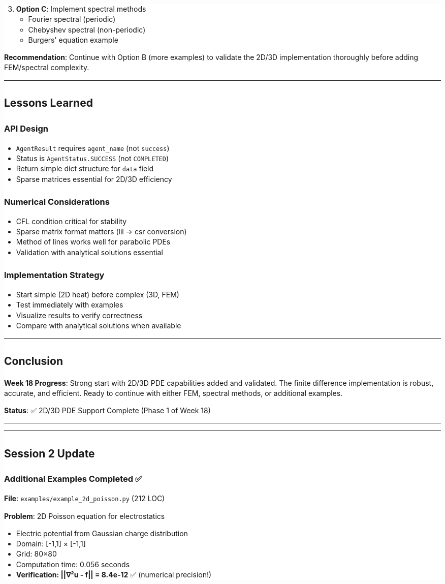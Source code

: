 3. **Option C**: Implement spectral methods
   - Fourier spectral (periodic)
   - Chebyshev spectral (non-periodic)
   - Burgers' equation example

**Recommendation**: Continue with Option B (more examples) to validate the 2D/3D implementation thoroughly before adding FEM/spectral complexity.

---

## Lessons Learned

### API Design
- `AgentResult` requires `agent_name` (not `success`)
- Status is `AgentStatus.SUCCESS` (not `COMPLETED`)
- Return simple dict structure for `data` field
- Sparse matrices essential for 2D/3D efficiency

### Numerical Considerations
- CFL condition critical for stability
- Sparse matrix format matters (lil → csr conversion)
- Method of lines works well for parabolic PDEs
- Validation with analytical solutions essential

### Implementation Strategy
- Start simple (2D heat) before complex (3D, FEM)
- Test immediately with examples
- Visualize results to verify correctness
- Compare with analytical solutions when available

---

## Conclusion

**Week 18 Progress**: Strong start with 2D/3D PDE capabilities added and validated. The finite difference implementation is robust, accurate, and efficient. Ready to continue with either FEM, spectral methods, or additional examples.

**Status**: ✅ 2D/3D PDE Support Complete (Phase 1 of Week 18)

---

---

## Session 2 Update

### Additional Examples Completed ✅

**File**: `examples/example_2d_poisson.py` (212 LOC)

**Problem**: 2D Poisson equation for electrostatics
- Electric potential from Gaussian charge distribution
- Domain: [-1,1] × [-1,1]
- Grid: 80×80
- Computation time: 0.056 seconds
- **Verification: ||∇²u - f|| = 8.4e-12** ✅ (numerical precision!)
